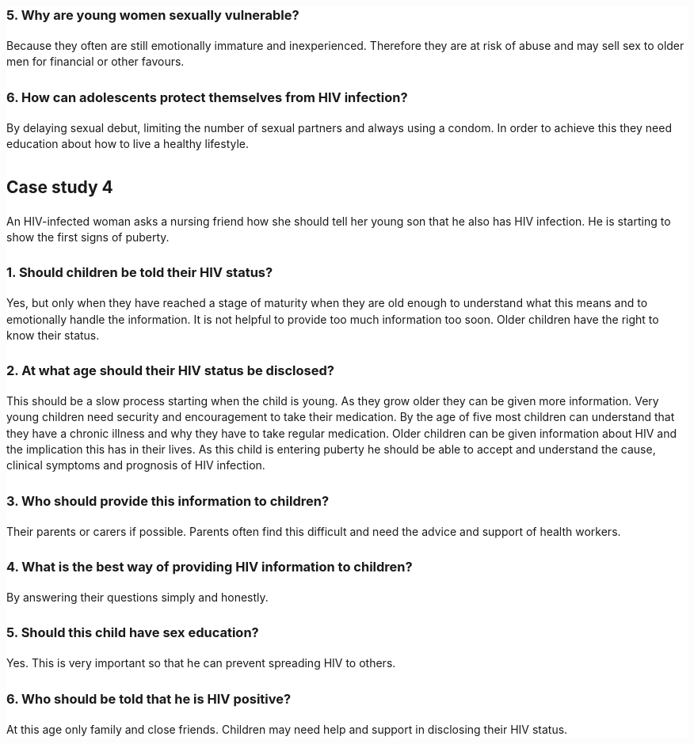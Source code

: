 ### 5. Why are young women sexually vulnerable?

Because they often are still emotionally immature and inexperienced. Therefore they are at risk of abuse and may sell sex to older men for financial or other favours.

### 6. How can adolescents protect themselves from HIV infection?

By delaying sexual debut, limiting the number of sexual partners and always using a condom. In order to achieve this they need education about how to live a healthy lifestyle.

## Case study 4

An HIV-infected woman asks a nursing friend how she should tell her young son that he also has HIV infection. He is starting to show the first signs of puberty.

### 1. Should children be told their HIV status?

Yes, but only when they have reached a stage of maturity when they are old enough to understand what this means and to emotionally handle the information. It is not helpful to provide too much information too soon. Older children have the right to know their status.

### 2. At what age should their HIV status be disclosed?

This should be a slow process starting when the child is young. As they grow older they can be given more information. Very young children need security and encouragement to take their medication. By the age of five most children can understand that they have a chronic illness and why they have to take regular medication. Older children can be given information about HIV and the implication this has in their lives. As this child is entering puberty he should be able to accept and understand the cause, clinical symptoms and prognosis of HIV infection.

### 3. Who should provide this information to children?

Their parents or carers if possible. Parents often find this difficult and need the advice and support of health workers.

### 4. What is the best way of providing HIV information to children?

By answering their questions simply and honestly.

### 5. Should this child have sex education?

Yes. This is very important so that he can prevent spreading HIV to others.

### 6. Who should be told that he is HIV positive?

At this age only family and close friends. Children may need help and support in disclosing their HIV status.
